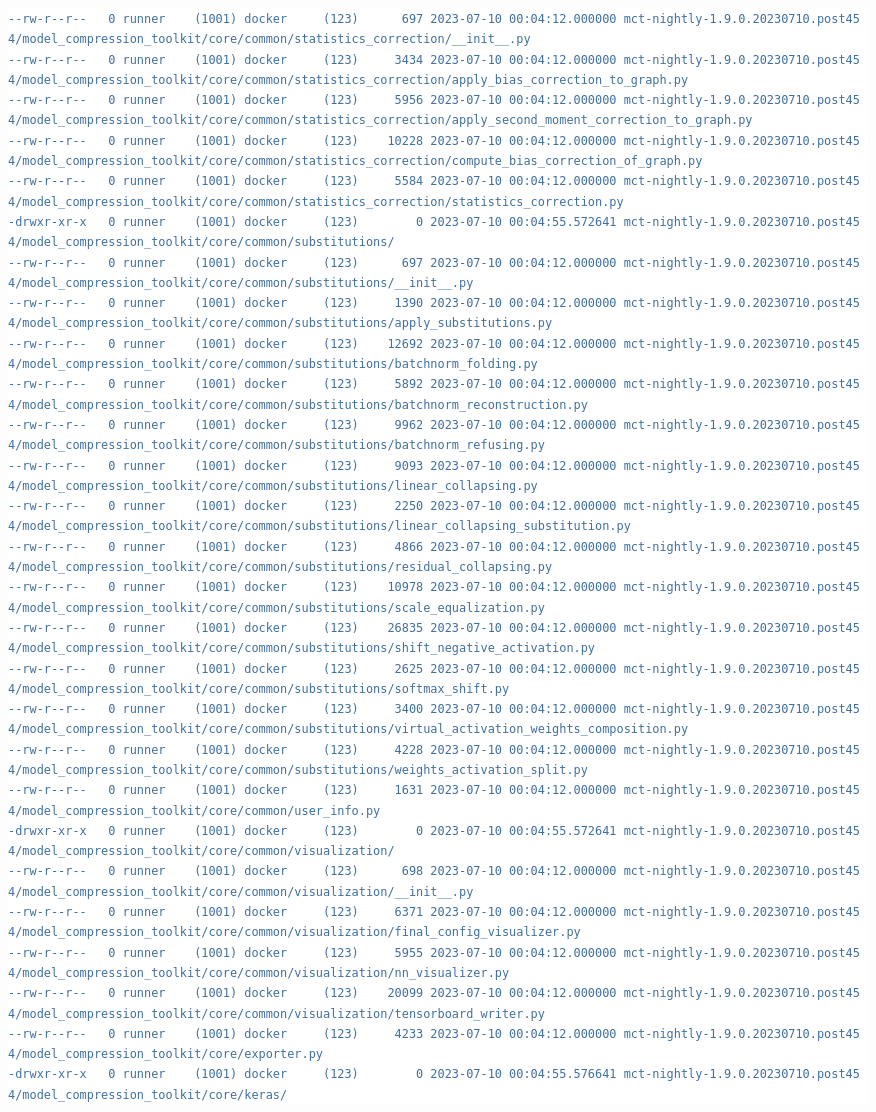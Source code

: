 ```diff
--rw-r--r--   0 runner    (1001) docker     (123)      697 2023-07-10 00:04:12.000000 mct-nightly-1.9.0.20230710.post454/model_compression_toolkit/core/common/statistics_correction/__init__.py
--rw-r--r--   0 runner    (1001) docker     (123)     3434 2023-07-10 00:04:12.000000 mct-nightly-1.9.0.20230710.post454/model_compression_toolkit/core/common/statistics_correction/apply_bias_correction_to_graph.py
--rw-r--r--   0 runner    (1001) docker     (123)     5956 2023-07-10 00:04:12.000000 mct-nightly-1.9.0.20230710.post454/model_compression_toolkit/core/common/statistics_correction/apply_second_moment_correction_to_graph.py
--rw-r--r--   0 runner    (1001) docker     (123)    10228 2023-07-10 00:04:12.000000 mct-nightly-1.9.0.20230710.post454/model_compression_toolkit/core/common/statistics_correction/compute_bias_correction_of_graph.py
--rw-r--r--   0 runner    (1001) docker     (123)     5584 2023-07-10 00:04:12.000000 mct-nightly-1.9.0.20230710.post454/model_compression_toolkit/core/common/statistics_correction/statistics_correction.py
-drwxr-xr-x   0 runner    (1001) docker     (123)        0 2023-07-10 00:04:55.572641 mct-nightly-1.9.0.20230710.post454/model_compression_toolkit/core/common/substitutions/
--rw-r--r--   0 runner    (1001) docker     (123)      697 2023-07-10 00:04:12.000000 mct-nightly-1.9.0.20230710.post454/model_compression_toolkit/core/common/substitutions/__init__.py
--rw-r--r--   0 runner    (1001) docker     (123)     1390 2023-07-10 00:04:12.000000 mct-nightly-1.9.0.20230710.post454/model_compression_toolkit/core/common/substitutions/apply_substitutions.py
--rw-r--r--   0 runner    (1001) docker     (123)    12692 2023-07-10 00:04:12.000000 mct-nightly-1.9.0.20230710.post454/model_compression_toolkit/core/common/substitutions/batchnorm_folding.py
--rw-r--r--   0 runner    (1001) docker     (123)     5892 2023-07-10 00:04:12.000000 mct-nightly-1.9.0.20230710.post454/model_compression_toolkit/core/common/substitutions/batchnorm_reconstruction.py
--rw-r--r--   0 runner    (1001) docker     (123)     9962 2023-07-10 00:04:12.000000 mct-nightly-1.9.0.20230710.post454/model_compression_toolkit/core/common/substitutions/batchnorm_refusing.py
--rw-r--r--   0 runner    (1001) docker     (123)     9093 2023-07-10 00:04:12.000000 mct-nightly-1.9.0.20230710.post454/model_compression_toolkit/core/common/substitutions/linear_collapsing.py
--rw-r--r--   0 runner    (1001) docker     (123)     2250 2023-07-10 00:04:12.000000 mct-nightly-1.9.0.20230710.post454/model_compression_toolkit/core/common/substitutions/linear_collapsing_substitution.py
--rw-r--r--   0 runner    (1001) docker     (123)     4866 2023-07-10 00:04:12.000000 mct-nightly-1.9.0.20230710.post454/model_compression_toolkit/core/common/substitutions/residual_collapsing.py
--rw-r--r--   0 runner    (1001) docker     (123)    10978 2023-07-10 00:04:12.000000 mct-nightly-1.9.0.20230710.post454/model_compression_toolkit/core/common/substitutions/scale_equalization.py
--rw-r--r--   0 runner    (1001) docker     (123)    26835 2023-07-10 00:04:12.000000 mct-nightly-1.9.0.20230710.post454/model_compression_toolkit/core/common/substitutions/shift_negative_activation.py
--rw-r--r--   0 runner    (1001) docker     (123)     2625 2023-07-10 00:04:12.000000 mct-nightly-1.9.0.20230710.post454/model_compression_toolkit/core/common/substitutions/softmax_shift.py
--rw-r--r--   0 runner    (1001) docker     (123)     3400 2023-07-10 00:04:12.000000 mct-nightly-1.9.0.20230710.post454/model_compression_toolkit/core/common/substitutions/virtual_activation_weights_composition.py
--rw-r--r--   0 runner    (1001) docker     (123)     4228 2023-07-10 00:04:12.000000 mct-nightly-1.9.0.20230710.post454/model_compression_toolkit/core/common/substitutions/weights_activation_split.py
--rw-r--r--   0 runner    (1001) docker     (123)     1631 2023-07-10 00:04:12.000000 mct-nightly-1.9.0.20230710.post454/model_compression_toolkit/core/common/user_info.py
-drwxr-xr-x   0 runner    (1001) docker     (123)        0 2023-07-10 00:04:55.572641 mct-nightly-1.9.0.20230710.post454/model_compression_toolkit/core/common/visualization/
--rw-r--r--   0 runner    (1001) docker     (123)      698 2023-07-10 00:04:12.000000 mct-nightly-1.9.0.20230710.post454/model_compression_toolkit/core/common/visualization/__init__.py
--rw-r--r--   0 runner    (1001) docker     (123)     6371 2023-07-10 00:04:12.000000 mct-nightly-1.9.0.20230710.post454/model_compression_toolkit/core/common/visualization/final_config_visualizer.py
--rw-r--r--   0 runner    (1001) docker     (123)     5955 2023-07-10 00:04:12.000000 mct-nightly-1.9.0.20230710.post454/model_compression_toolkit/core/common/visualization/nn_visualizer.py
--rw-r--r--   0 runner    (1001) docker     (123)    20099 2023-07-10 00:04:12.000000 mct-nightly-1.9.0.20230710.post454/model_compression_toolkit/core/common/visualization/tensorboard_writer.py
--rw-r--r--   0 runner    (1001) docker     (123)     4233 2023-07-10 00:04:12.000000 mct-nightly-1.9.0.20230710.post454/model_compression_toolkit/core/exporter.py
-drwxr-xr-x   0 runner    (1001) docker     (123)        0 2023-07-10 00:04:55.576641 mct-nightly-1.9.0.20230710.post454/model_compression_toolkit/core/keras/
```